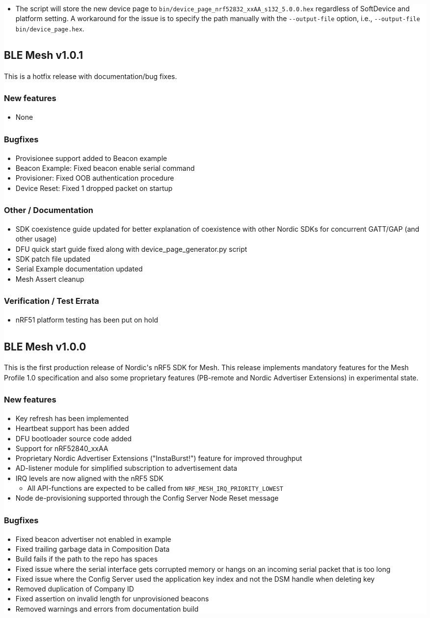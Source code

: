   - The script will store the new device page to `bin/device_page_nrf52832_xxAA_s132_5.0.0.hex` regardless of SoftDevice and platform setting. A workaround for the issue is to specify the path manually with the `--output-file` option, i.e., `--output-file bin/device_page.hex`.


## BLE Mesh v1.0.1
This is a hotfix release with documentation/bug fixes.

### New features
- None

### Bugfixes
- Provisionee support added to Beacon example
- Beacon Example: Fixed beacon enable serial command
- Provisioner:  Fixed OOB authentication procedure
- Device Reset: Fixed 1 dropped packet on startup

### Other / Documentation
- SDK coexistence guide updated for better explanation of coexistence with other Nordic SDKs for concurrent GATT/GAP (and other usage)
- DFU quick start guide fixed along with device_page_generator.py script
- SDK patch file updated
- Serial Example documentation updated
- Mesh Assert cleanup

### Verification / Test Errata
- nRF51 platform testing has been put on hold


## BLE Mesh v1.0.0

This is the first production release of Nordic's nRF5 SDK for Mesh. This release implements mandatory features for the Mesh Profile 1.0 specification and also some proprietary features (PB-remote and Nordic Advertiser Extensions) in experimental state.

### New features
- Key refresh has been implemented
- Heartbeat support has been added
- DFU bootloader source code added
- Support for nRF52840_xxAA
- Proprietary Nordic Advertiser Extensions ("InstaBurst!") feature for improved throughput
- AD-listener module for simplified subscription to advertisement data
- IRQ levels are now aligned with the nRF5 SDK
    - All API-functions are expected to be called from `NRF_MESH_IRQ_PRIORITY_LOWEST`
- Node de-provisioning supported through the Config Server Node Reset message

### Bugfixes
- Fixed beacon advertiser not enabled in example
- Fixed trailing garbage data in Composition Data
- Build fails if the path to the repo has spaces
- Fixed issue where the serial interface gets corrupted memory or hangs on an incoming serial packet that is too long
- Fixed issue where the Config Server used the application key index and not the DSM handle when deleting key
- Removed duplication of Company ID
- Fixed assertion on invalid length for unprovisioned beacons
- Removed warnings and errors from documentation build
